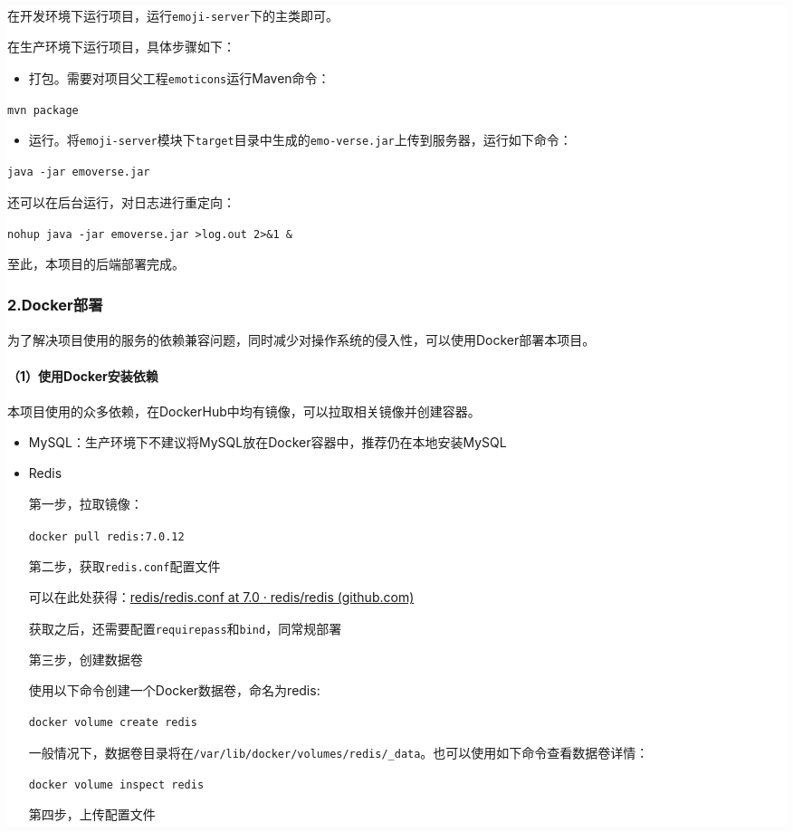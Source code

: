 在开发环境下运行项目，运行`emoji-server`下的主类即可。

在生产环境下运行项目，具体步骤如下：

* 打包。需要对项目父工程`emoticons`运行Maven命令：

```
mvn package
```

* 运行。将`emoji-server`模块下`target`目录中生成的`emo-verse.jar`上传到服务器，运行如下命令：

```
java -jar emoverse.jar
```

还可以在后台运行，对日志进行重定向：

```
nohup java -jar emoverse.jar >log.out 2>&1 &
```

至此，本项目的后端部署完成。

### 2.Docker部署

为了解决项目使用的服务的依赖兼容问题，同时减少对操作系统的侵入性，可以使用Docker部署本项目。

#### （1）使用Docker安装依赖

本项目使用的众多依赖，在DockerHub中均有镜像，可以拉取相关镜像并创建容器。

* MySQL：生产环境下不建议将MySQL放在Docker容器中，推荐仍在本地安装MySQL

* Redis

  第一步，拉取镜像：

  ```
  docker pull redis:7.0.12
  ```

  第二步，获取`redis.conf`配置文件

  可以在此处获得：[redis/redis.conf at 7.0 · redis/redis (github.com)](https://github.com/redis/redis/blob/7.0/redis.conf)

  获取之后，还需要配置`requirepass`和`bind`，同常规部署

  第三步，创建数据卷

  使用以下命令创建一个Docker数据卷，命名为redis:

  ```
  docker volume create redis
  ```

  一般情况下，数据卷目录将在`/var/lib/docker/volumes/redis/_data`。也可以使用如下命令查看数据卷详情：

  ```
  docker volume inspect redis
  ```

  第四步，上传配置文件
